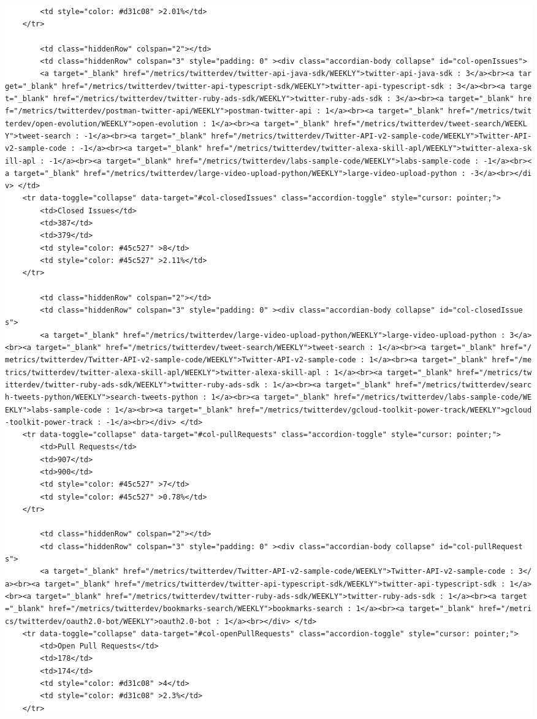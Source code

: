             <td style="color: #d31c08" >2.01%</td>
        </tr>
        
            <td class="hiddenRow" colspan="2"></td>
            <td class="hiddenRow" colspan="3" style="padding: 0" ><div class="accordian-body collapse" id="col-openIssues">
            <a target="_blank" href="/metrics/twitterdev/twitter-api-java-sdk/WEEKLY">twitter-api-java-sdk : 3</a><br><a target="_blank" href="/metrics/twitterdev/twitter-api-typescript-sdk/WEEKLY">twitter-api-typescript-sdk : 3</a><br><a target="_blank" href="/metrics/twitterdev/twitter-ruby-ads-sdk/WEEKLY">twitter-ruby-ads-sdk : 3</a><br><a target="_blank" href="/metrics/twitterdev/postman-twitter-api/WEEKLY">postman-twitter-api : 1</a><br><a target="_blank" href="/metrics/twitterdev/open-evolution/WEEKLY">open-evolution : 1</a><br><a target="_blank" href="/metrics/twitterdev/tweet-search/WEEKLY">tweet-search : -1</a><br><a target="_blank" href="/metrics/twitterdev/Twitter-API-v2-sample-code/WEEKLY">Twitter-API-v2-sample-code : -1</a><br><a target="_blank" href="/metrics/twitterdev/twitter-alexa-skill-apl/WEEKLY">twitter-alexa-skill-apl : -1</a><br><a target="_blank" href="/metrics/twitterdev/labs-sample-code/WEEKLY">labs-sample-code : -1</a><br><a target="_blank" href="/metrics/twitterdev/large-video-upload-python/WEEKLY">large-video-upload-python : -3</a><br></div> </td>
        <tr data-toggle="collapse" data-target="#col-closedIssues" class="accordion-toggle" style="cursor: pointer;">
            <td>Closed Issues</td>
            <td>387</td>
            <td>379</td>
            <td style="color: #45c527" >8</td>
            <td style="color: #45c527" >2.11%</td>
        </tr>
        
            <td class="hiddenRow" colspan="2"></td>
            <td class="hiddenRow" colspan="3" style="padding: 0" ><div class="accordian-body collapse" id="col-closedIssues">
            <a target="_blank" href="/metrics/twitterdev/large-video-upload-python/WEEKLY">large-video-upload-python : 3</a><br><a target="_blank" href="/metrics/twitterdev/tweet-search/WEEKLY">tweet-search : 1</a><br><a target="_blank" href="/metrics/twitterdev/Twitter-API-v2-sample-code/WEEKLY">Twitter-API-v2-sample-code : 1</a><br><a target="_blank" href="/metrics/twitterdev/twitter-alexa-skill-apl/WEEKLY">twitter-alexa-skill-apl : 1</a><br><a target="_blank" href="/metrics/twitterdev/twitter-ruby-ads-sdk/WEEKLY">twitter-ruby-ads-sdk : 1</a><br><a target="_blank" href="/metrics/twitterdev/search-tweets-python/WEEKLY">search-tweets-python : 1</a><br><a target="_blank" href="/metrics/twitterdev/labs-sample-code/WEEKLY">labs-sample-code : 1</a><br><a target="_blank" href="/metrics/twitterdev/gcloud-toolkit-power-track/WEEKLY">gcloud-toolkit-power-track : -1</a><br></div> </td>
        <tr data-toggle="collapse" data-target="#col-pullRequests" class="accordion-toggle" style="cursor: pointer;">
            <td>Pull Requests</td>
            <td>907</td>
            <td>900</td>
            <td style="color: #45c527" >7</td>
            <td style="color: #45c527" >0.78%</td>
        </tr>
        
            <td class="hiddenRow" colspan="2"></td>
            <td class="hiddenRow" colspan="3" style="padding: 0" ><div class="accordian-body collapse" id="col-pullRequests">
            <a target="_blank" href="/metrics/twitterdev/Twitter-API-v2-sample-code/WEEKLY">Twitter-API-v2-sample-code : 3</a><br><a target="_blank" href="/metrics/twitterdev/twitter-api-typescript-sdk/WEEKLY">twitter-api-typescript-sdk : 1</a><br><a target="_blank" href="/metrics/twitterdev/twitter-ruby-ads-sdk/WEEKLY">twitter-ruby-ads-sdk : 1</a><br><a target="_blank" href="/metrics/twitterdev/bookmarks-search/WEEKLY">bookmarks-search : 1</a><br><a target="_blank" href="/metrics/twitterdev/oauth2.0-bot/WEEKLY">oauth2.0-bot : 1</a><br></div> </td>
        <tr data-toggle="collapse" data-target="#col-openPullRequests" class="accordion-toggle" style="cursor: pointer;">
            <td>Open Pull Requests</td>
            <td>178</td>
            <td>174</td>
            <td style="color: #d31c08" >4</td>
            <td style="color: #d31c08" >2.3%</td>
        </tr>
        